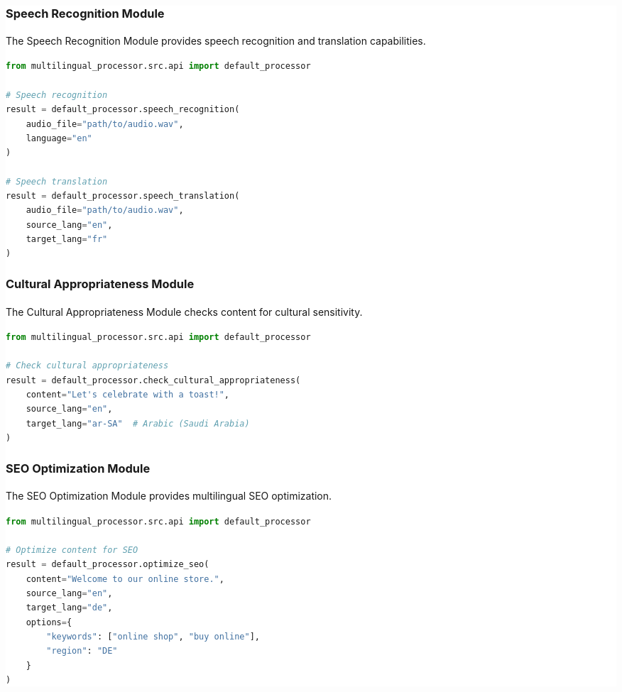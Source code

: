 ### Speech Recognition Module

The Speech Recognition Module provides speech recognition and translation capabilities.

```python
from multilingual_processor.src.api import default_processor

# Speech recognition
result = default_processor.speech_recognition(
    audio_file="path/to/audio.wav",
    language="en"
)

# Speech translation
result = default_processor.speech_translation(
    audio_file="path/to/audio.wav",
    source_lang="en",
    target_lang="fr"
)
```

### Cultural Appropriateness Module

The Cultural Appropriateness Module checks content for cultural sensitivity.

```python
from multilingual_processor.src.api import default_processor

# Check cultural appropriateness
result = default_processor.check_cultural_appropriateness(
    content="Let's celebrate with a toast!",
    source_lang="en",
    target_lang="ar-SA"  # Arabic (Saudi Arabia)
)
```

### SEO Optimization Module

The SEO Optimization Module provides multilingual SEO optimization.

```python
from multilingual_processor.src.api import default_processor

# Optimize content for SEO
result = default_processor.optimize_seo(
    content="Welcome to our online store.",
    source_lang="en",
    target_lang="de",
    options={
        "keywords": ["online shop", "buy online"],
        "region": "DE"
    }
)
```
